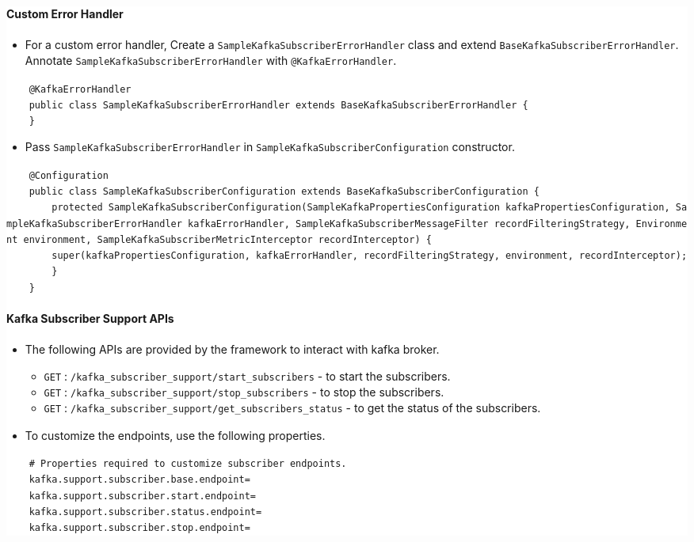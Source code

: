 #### Custom Error Handler

- For a custom error handler, Create a `SampleKafkaSubscriberErrorHandler` class and extend `BaseKafkaSubscriberErrorHandler`.
  Annotate `SampleKafkaSubscriberErrorHandler` with `@KafkaErrorHandler`.
```
    @KafkaErrorHandler
    public class SampleKafkaSubscriberErrorHandler extends BaseKafkaSubscriberErrorHandler {
    }
```

- Pass `SampleKafkaSubscriberErrorHandler` in `SampleKafkaSubscriberConfiguration` constructor.
```
    @Configuration
    public class SampleKafkaSubscriberConfiguration extends BaseKafkaSubscriberConfiguration {
        protected SampleKafkaSubscriberConfiguration(SampleKafkaPropertiesConfiguration kafkaPropertiesConfiguration, SampleKafkaSubscriberErrorHandler kafkaErrorHandler, SampleKafkaSubscriberMessageFilter recordFilteringStrategy, Environment environment, SampleKafkaSubscriberMetricInterceptor recordInterceptor) {
        super(kafkaPropertiesConfiguration, kafkaErrorHandler, recordFilteringStrategy, environment, recordInterceptor);
        }
    }
```

#### Kafka Subscriber Support APIs

- The following APIs are provided by the framework to interact with kafka broker.
  - `GET` : `/kafka_subscriber_support/start_subscribers` - to start the subscribers.
  - `GET` : `/kafka_subscriber_support/stop_subscribers` - to stop the subscribers.
  - `GET` : `/kafka_subscriber_support/get_subscribers_status` - to get the status of the subscribers.

- To customize the endpoints, use the following properties.
```
    # Properties required to customize subscriber endpoints.
    kafka.support.subscriber.base.endpoint=
    kafka.support.subscriber.start.endpoint=
    kafka.support.subscriber.status.endpoint=
    kafka.support.subscriber.stop.endpoint=
```